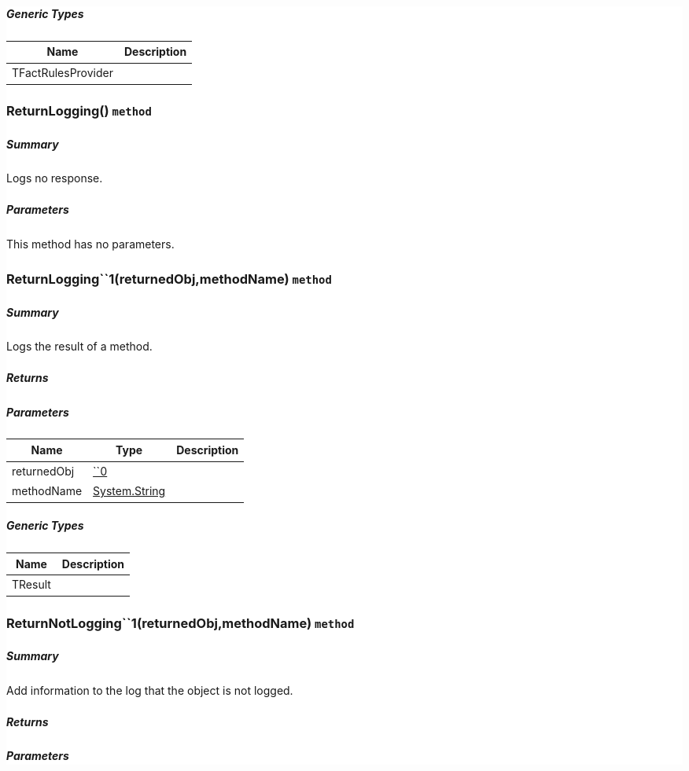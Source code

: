 ##### Generic Types

| Name | Description |
| ---- | ----------- |
| TFactRulesProvider |  |

<a name='M-GetcuReone-Cdi-BaseGrFactory-ReturnLogging-System-String-'></a>
### ReturnLogging() `method`

##### Summary

Logs no response.

##### Parameters

This method has no parameters.

<a name='M-GetcuReone-Cdi-BaseGrFactory-ReturnLogging``1-``0,System-String-'></a>
### ReturnLogging\`\`1(returnedObj,methodName) `method`

##### Summary

Logs the result of a method.

##### Returns



##### Parameters

| Name | Type | Description |
| ---- | ---- | ----------- |
| returnedObj | [\`\`0](#T-``0 '``0') |  |
| methodName | [System.String](http://msdn.microsoft.com/query/dev14.query?appId=Dev14IDEF1&l=EN-US&k=k:System.String 'System.String') |  |

##### Generic Types

| Name | Description |
| ---- | ----------- |
| TResult |  |

<a name='M-GetcuReone-Cdi-BaseGrFactory-ReturnNotLogging``1-``0,System-String-'></a>
### ReturnNotLogging\`\`1(returnedObj,methodName) `method`

##### Summary

Add information to the log that the object is not logged.

##### Returns



##### Parameters
